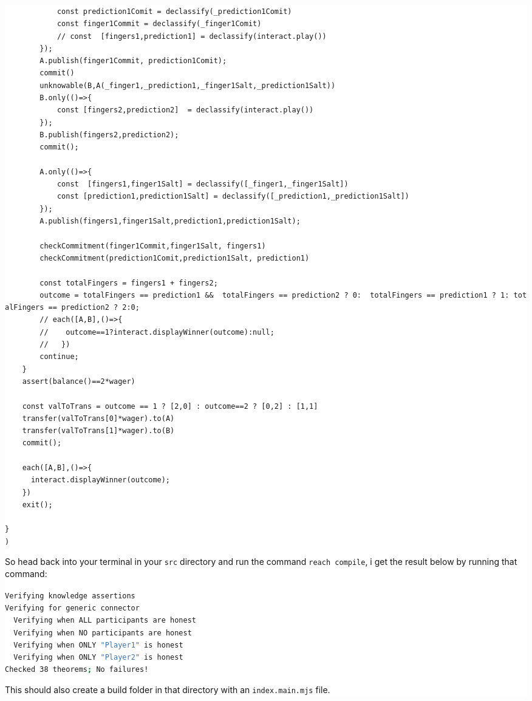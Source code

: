 ```rsh
            const prediction1Comit = declassify(_prediction1Comit)
            const finger1Commit = declassify(_finger1Comit)
            // const  [fingers1,prediction1] = declassify(interact.play())
        });
        A.publish(finger1Commit, prediction1Comit);
        commit()
        unknowable(B,A(_finger1,_prediction1,_finger1Salt,_prediction1Salt))
        B.only(()=>{
            const [fingers2,prediction2]  = declassify(interact.play())
        });
        B.publish(fingers2,prediction2);
        commit();

        A.only(()=>{
            const  [fingers1,finger1Salt] = declassify([_finger1,_finger1Salt])
            const [prediction1,prediction1Salt] = declassify([_prediction1,_prediction1Salt])
        });
        A.publish(fingers1,finger1Salt,prediction1,prediction1Salt);
     
        checkCommitment(finger1Commit,finger1Salt, fingers1)
        checkCommitment(prediction1Comit,prediction1Salt, prediction1)

        const totalFingers = fingers1 + fingers2;
        outcome = totalFingers == prediction1 &&  totalFingers == prediction2 ? 0:  totalFingers == prediction1 ? 1: totalFingers == prediction2 ? 2:0;
        // each([A,B],()=>{
        //    outcome==1?interact.displayWinner(outcome):null;
        //   })
        continue;
    }
    assert(balance()==2*wager)
 
    const valToTrans = outcome == 1 ? [2,0] : outcome==2 ? [0,2] : [1,1]
    transfer(valToTrans[0]*wager).to(A)
    transfer(valToTrans[1]*wager).to(B)
    commit();

    each([A,B],()=>{
      interact.displayWinner(outcome);
    })
    exit();

}
)
```

So head back into your terminal in your `src` directory and run the command
`reach compile`, i get the result below by running that command:
```bash
Verifying knowledge assertions
Verifying for generic connector
  Verifying when ALL participants are honest
  Verifying when NO participants are honest
  Verifying when ONLY "Player1" is honest
  Verifying when ONLY "Player2" is honest
Checked 38 theorems; No failures!
```
This should also create a build folder in that directory with an `index.main.mjs` file.
